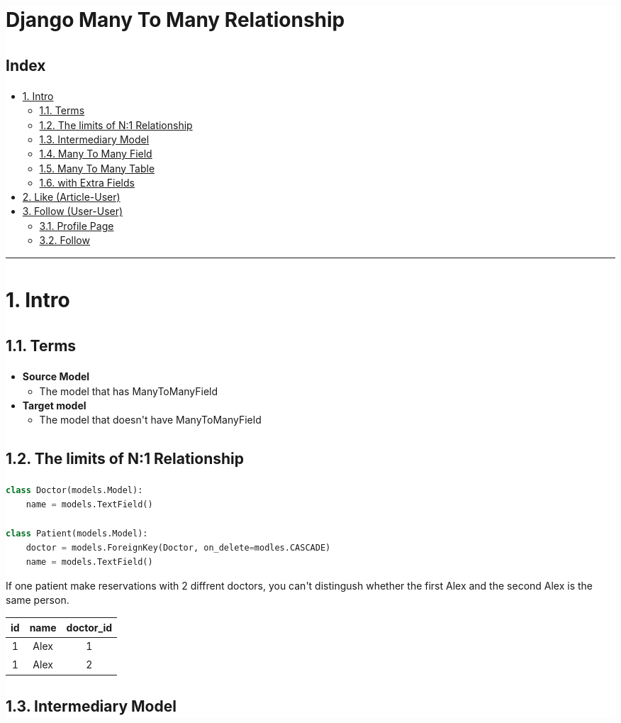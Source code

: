 # Django Many To Many Relationship

## Index

- [1. Intro](#1-intro)
  - [1.1. Terms](#11-terms)
  - [1.2. The limits of N:1 Relationship](#12-the-limits-of-n-1-relationship)
  - [1.3. Intermediary Model](#13-intermediary-model)
  - [1.4. Many To Many Field](#14-many-to-many-field)
  - [1.5. Many To Many Table](#15-many-to-many-table)
  - [1.6. with Extra Fields](#16-with-extra-fields)
- [2. Like (Article-User)](#2-like-article-user)
- [3. Follow (User-User)](#3-follow-user-user)
  - [3.1. Profile Page](#31-profile-page)
  - [3.2. Follow](#32-follow)

---

# 1. Intro

## 1.1. Terms

- **Source Model**
  - The model that has ManyToManyField
- **Target model**
  - The model that doesn't have ManyToManyField

## 1.2. The limits of N:1 Relationship

```python
class Doctor(models.Model):
    name = models.TextField()

class Patient(models.Model):
    doctor = models.ForeignKey(Doctor, on_delete=modles.CASCADE)
    name = models.TextField()
```

If one patient make reservations with 2 diffrent doctors, you can't distingush whether the first Alex and the second Alex is the same person.

| id  | name | doctor_id |
| :-: | :--: | :-------: |
|  1  | Alex |     1     |
|  1  | Alex |     2     |

## 1.3. Intermediary Model
